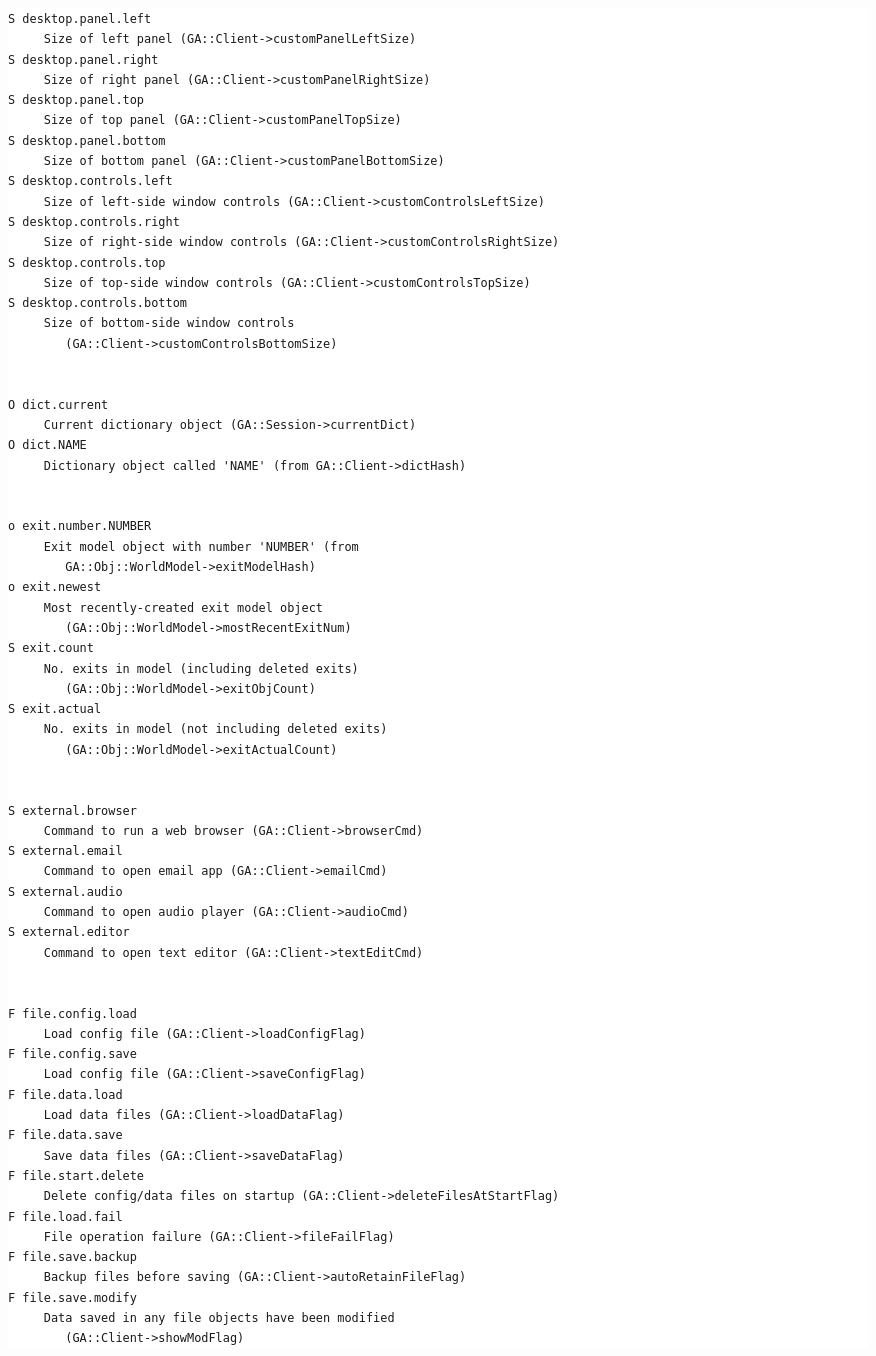 

    S desktop.panel.left
         Size of left panel (GA::Client->customPanelLeftSize)
    S desktop.panel.right
         Size of right panel (GA::Client->customPanelRightSize)
    S desktop.panel.top
         Size of top panel (GA::Client->customPanelTopSize)
    S desktop.panel.bottom
         Size of bottom panel (GA::Client->customPanelBottomSize)
    S desktop.controls.left
         Size of left-side window controls (GA::Client->customControlsLeftSize)
    S desktop.controls.right
         Size of right-side window controls (GA::Client->customControlsRightSize)
    S desktop.controls.top
         Size of top-side window controls (GA::Client->customControlsTopSize)
    S desktop.controls.bottom
         Size of bottom-side window controls
            (GA::Client->customControlsBottomSize)


    O dict.current
         Current dictionary object (GA::Session->currentDict)
    O dict.NAME
         Dictionary object called 'NAME' (from GA::Client->dictHash)


    o exit.number.NUMBER
         Exit model object with number 'NUMBER' (from
            GA::Obj::WorldModel->exitModelHash)
    o exit.newest
         Most recently-created exit model object
            (GA::Obj::WorldModel->mostRecentExitNum)
    S exit.count
         No. exits in model (including deleted exits)
            (GA::Obj::WorldModel->exitObjCount)
    S exit.actual
         No. exits in model (not including deleted exits)
            (GA::Obj::WorldModel->exitActualCount)


    S external.browser
         Command to run a web browser (GA::Client->browserCmd)
    S external.email
         Command to open email app (GA::Client->emailCmd)
    S external.audio
         Command to open audio player (GA::Client->audioCmd)
    S external.editor
         Command to open text editor (GA::Client->textEditCmd)


    F file.config.load
         Load config file (GA::Client->loadConfigFlag)
    F file.config.save
         Load config file (GA::Client->saveConfigFlag)
    F file.data.load
         Load data files (GA::Client->loadDataFlag)
    F file.data.save
         Save data files (GA::Client->saveDataFlag)
    F file.start.delete
         Delete config/data files on startup (GA::Client->deleteFilesAtStartFlag)
    F file.load.fail
         File operation failure (GA::Client->fileFailFlag)
    F file.save.backup
         Backup files before saving (GA::Client->autoRetainFileFlag)
    F file.save.modify
         Data saved in any file objects have been modified
            (GA::Client->showModFlag)